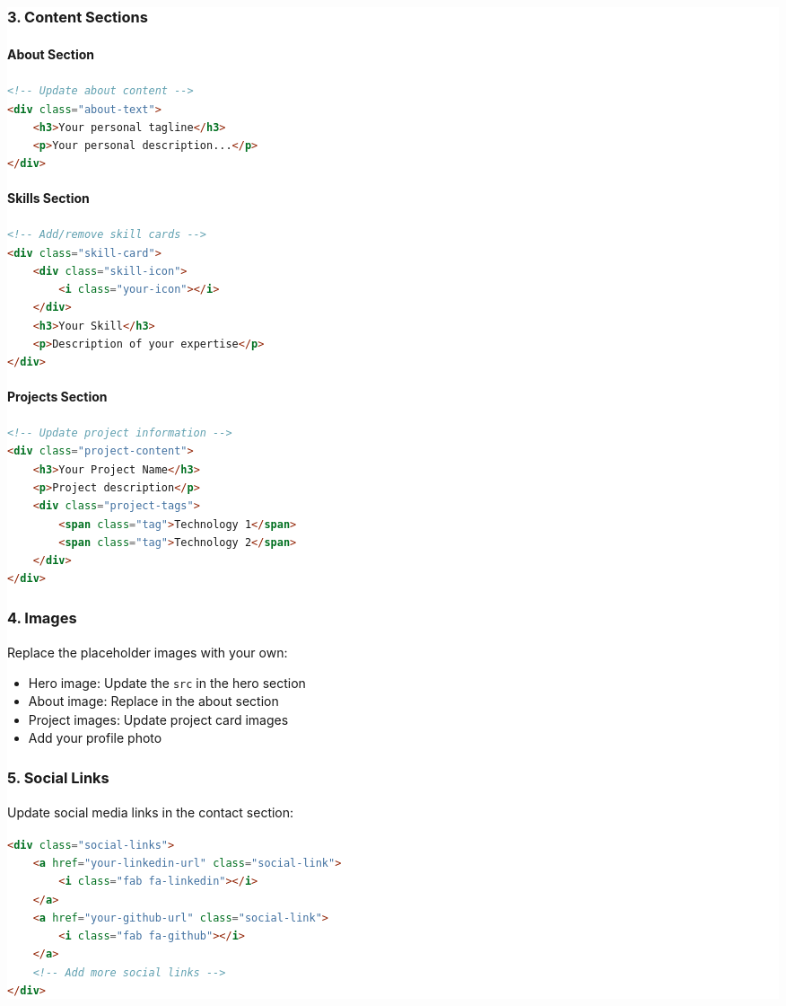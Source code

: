 ### 3. Content Sections

#### About Section
```html
<!-- Update about content -->
<div class="about-text">
    <h3>Your personal tagline</h3>
    <p>Your personal description...</p>
</div>
```

#### Skills Section
```html
<!-- Add/remove skill cards -->
<div class="skill-card">
    <div class="skill-icon">
        <i class="your-icon"></i>
    </div>
    <h3>Your Skill</h3>
    <p>Description of your expertise</p>
</div>
```

#### Projects Section
```html
<!-- Update project information -->
<div class="project-content">
    <h3>Your Project Name</h3>
    <p>Project description</p>
    <div class="project-tags">
        <span class="tag">Technology 1</span>
        <span class="tag">Technology 2</span>
    </div>
</div>
```

### 4. Images

Replace the placeholder images with your own:
- Hero image: Update the `src` in the hero section
- About image: Replace in the about section
- Project images: Update project card images
- Add your profile photo

### 5. Social Links

Update social media links in the contact section:

```html
<div class="social-links">
    <a href="your-linkedin-url" class="social-link">
        <i class="fab fa-linkedin"></i>
    </a>
    <a href="your-github-url" class="social-link">
        <i class="fab fa-github"></i>
    </a>
    <!-- Add more social links -->
</div>
```
